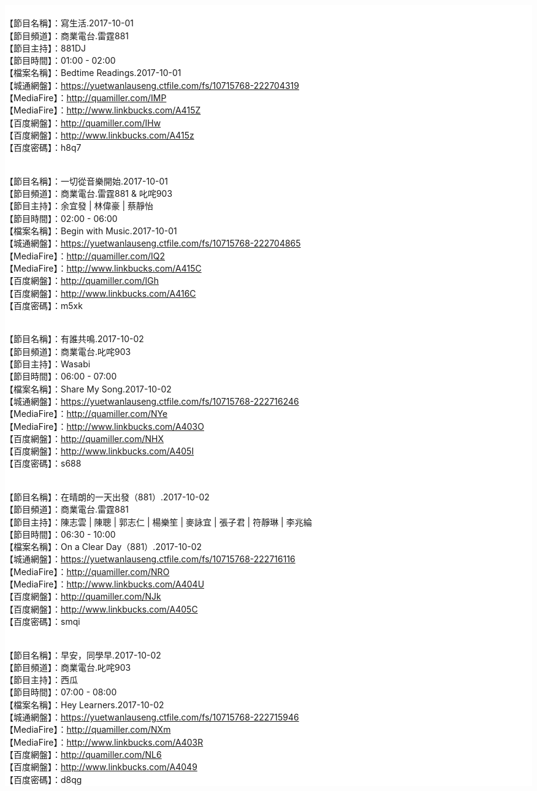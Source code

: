 <br>【節目名稱】：寫生活.2017-10-01
<br>【節目頻道】：商業電台.雷霆881
<br>【節目主持】：881DJ
<br>【節目時間】：01:00 - 02:00
<br>【檔案名稱】：Bedtime Readings.2017-10-01
<br>【城通網盤】：https://yuetwanlauseng.ctfile.com/fs/10715768-222704319
<br>【MediaFire】：http://quamiller.com/IMP
<br>【MediaFire】：http://www.linkbucks.com/A415Z
<br>【百度網盤】：http://quamiller.com/IHw
<br>【百度網盤】：http://www.linkbucks.com/A415z
<br>【百度密碼】：h8q7

<br>【節目名稱】：一切從音樂開始.2017-10-01
<br>【節目頻道】：商業電台.雷霆881 & 叱咤903
<br>【節目主持】：余宜發 | 林偉豪 | 蔡靜怡
<br>【節目時間】：02:00 - 06:00
<br>【檔案名稱】：Begin with Music.2017-10-01
<br>【城通網盤】：https://yuetwanlauseng.ctfile.com/fs/10715768-222704865
<br>【MediaFire】：http://quamiller.com/IQ2
<br>【MediaFire】：http://www.linkbucks.com/A415C
<br>【百度網盤】：http://quamiller.com/IGh
<br>【百度網盤】：http://www.linkbucks.com/A416C
<br>【百度密碼】：m5xk

<br>【節目名稱】：有誰共鳴.2017-10-02
<br>【節目頻道】：商業電台.叱咤903
<br>【節目主持】：Wasabi
<br>【節目時間】：06:00 - 07:00 
<br>【檔案名稱】：Share My Song.2017-10-02
<br>【城通網盤】：https://yuetwanlauseng.ctfile.com/fs/10715768-222716246
<br>【MediaFire】：http://quamiller.com/NYe
<br>【MediaFire】：http://www.linkbucks.com/A403O
<br>【百度網盤】：http://quamiller.com/NHX
<br>【百度網盤】：http://www.linkbucks.com/A405I
<br>【百度密碼】：s688

<br>【節目名稱】：在晴朗的一天出發（881）.2017-10-02
<br>【節目頻道】：商業電台.雷霆881
<br>【節目主持】：陳志雲 | 陳聰 | 郭志仁 | 楊樂笙 | 麥詠宜 | 張子君 | 符靜琳 | 李兆綸
<br>【節目時間】：06:30 - 10:00
<br>【檔案名稱】：On a Clear Day（881）.2017-10-02
<br>【城通網盤】：https://yuetwanlauseng.ctfile.com/fs/10715768-222716116
<br>【MediaFire】：http://quamiller.com/NRO
<br>【MediaFire】：http://www.linkbucks.com/A404U
<br>【百度網盤】：http://quamiller.com/NJk
<br>【百度網盤】：http://www.linkbucks.com/A405C
<br>【百度密碼】：smqi

<br>【節目名稱】：早安，同學早.2017-10-02
<br>【節目頻道】：商業電台.叱咤903
<br>【節目主持】：西瓜
<br>【節目時間】：07:00 - 08:00
<br>【檔案名稱】：Hey Learners.2017-10-02
<br>【城通網盤】：https://yuetwanlauseng.ctfile.com/fs/10715768-222715946
<br>【MediaFire】：http://quamiller.com/NXm
<br>【MediaFire】：http://www.linkbucks.com/A403R
<br>【百度網盤】：http://quamiller.com/NL6
<br>【百度網盤】：http://www.linkbucks.com/A4049
<br>【百度密碼】：d8qg
